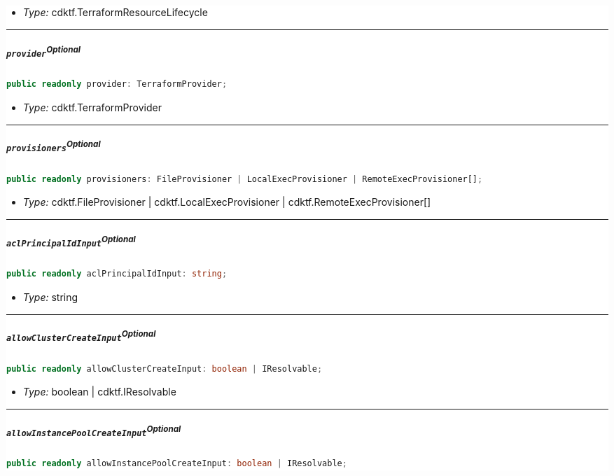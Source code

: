 - *Type:* cdktf.TerraformResourceLifecycle

---

##### `provider`<sup>Optional</sup> <a name="provider" id="@cdktf/provider-databricks.group.Group.property.provider"></a>

```typescript
public readonly provider: TerraformProvider;
```

- *Type:* cdktf.TerraformProvider

---

##### `provisioners`<sup>Optional</sup> <a name="provisioners" id="@cdktf/provider-databricks.group.Group.property.provisioners"></a>

```typescript
public readonly provisioners: FileProvisioner | LocalExecProvisioner | RemoteExecProvisioner[];
```

- *Type:* cdktf.FileProvisioner | cdktf.LocalExecProvisioner | cdktf.RemoteExecProvisioner[]

---

##### `aclPrincipalIdInput`<sup>Optional</sup> <a name="aclPrincipalIdInput" id="@cdktf/provider-databricks.group.Group.property.aclPrincipalIdInput"></a>

```typescript
public readonly aclPrincipalIdInput: string;
```

- *Type:* string

---

##### `allowClusterCreateInput`<sup>Optional</sup> <a name="allowClusterCreateInput" id="@cdktf/provider-databricks.group.Group.property.allowClusterCreateInput"></a>

```typescript
public readonly allowClusterCreateInput: boolean | IResolvable;
```

- *Type:* boolean | cdktf.IResolvable

---

##### `allowInstancePoolCreateInput`<sup>Optional</sup> <a name="allowInstancePoolCreateInput" id="@cdktf/provider-databricks.group.Group.property.allowInstancePoolCreateInput"></a>

```typescript
public readonly allowInstancePoolCreateInput: boolean | IResolvable;
```
